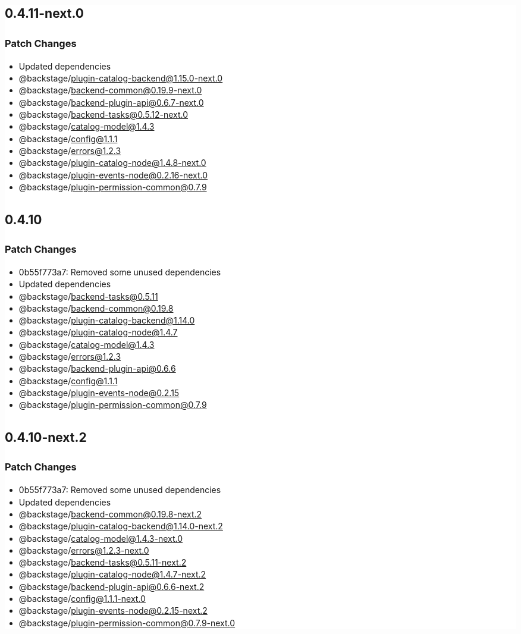 ## 0.4.11-next.0

### Patch Changes

- Updated dependencies
 - @backstage/plugin-catalog-backend@1.15.0-next.0
 - @backstage/backend-common@0.19.9-next.0
 - @backstage/backend-plugin-api@0.6.7-next.0
 - @backstage/backend-tasks@0.5.12-next.0
 - @backstage/catalog-model@1.4.3
 - @backstage/config@1.1.1
 - @backstage/errors@1.2.3
 - @backstage/plugin-catalog-node@1.4.8-next.0
 - @backstage/plugin-events-node@0.2.16-next.0
 - @backstage/plugin-permission-common@0.7.9

## 0.4.10

### Patch Changes

- 0b55f773a7: Removed some unused dependencies
- Updated dependencies
 - @backstage/backend-tasks@0.5.11
 - @backstage/backend-common@0.19.8
 - @backstage/plugin-catalog-backend@1.14.0
 - @backstage/plugin-catalog-node@1.4.7
 - @backstage/catalog-model@1.4.3
 - @backstage/errors@1.2.3
 - @backstage/backend-plugin-api@0.6.6
 - @backstage/config@1.1.1
 - @backstage/plugin-events-node@0.2.15
 - @backstage/plugin-permission-common@0.7.9

## 0.4.10-next.2

### Patch Changes

- 0b55f773a7: Removed some unused dependencies
- Updated dependencies
 - @backstage/backend-common@0.19.8-next.2
 - @backstage/plugin-catalog-backend@1.14.0-next.2
 - @backstage/catalog-model@1.4.3-next.0
 - @backstage/errors@1.2.3-next.0
 - @backstage/backend-tasks@0.5.11-next.2
 - @backstage/plugin-catalog-node@1.4.7-next.2
 - @backstage/backend-plugin-api@0.6.6-next.2
 - @backstage/config@1.1.1-next.0
 - @backstage/plugin-events-node@0.2.15-next.2
 - @backstage/plugin-permission-common@0.7.9-next.0

